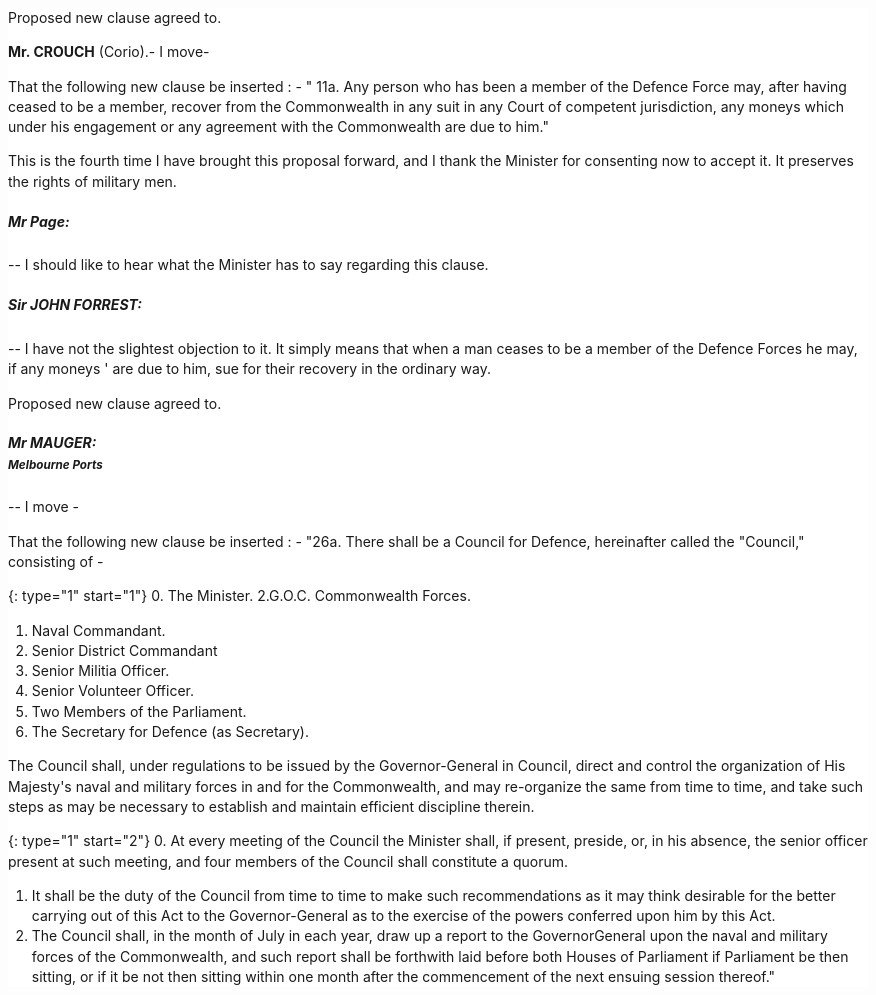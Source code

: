 Proposed new clause agreed to. 


 **Mr. CROUCH** (Corio).- I move- 

That the following new clause be inserted :  - " 11a. Any person who has been a member of the Defence Force may, after having ceased to be a member, recover from the Commonwealth in any suit in any Court of competent jurisdiction, any moneys which under his engagement or any agreement with the Commonwealth are due to him." 

This is the fourth time I have brought this proposal forward, and I thank the Minister for consenting now to accept it. It preserves the rights of military men. 

##### Mr Page:

-- I should like to hear what the Minister has to say regarding this clause. 

##### Sir JOHN FORREST:

-- I have not the slightest objection to it. It simply means that when a man ceases to be a member of the Defence Forces he may, if any moneys ' are due to him, sue for their recovery in the ordinary way. 

Proposed new clause agreed to. 

##### Mr MAUGER:<br><small class="text-muted">Melbourne Ports</small>

-- I move - 

That the following new clause be inserted :  - "26a. There shall be a Council for Defence, hereinafter called the "Council," consisting of - 

{: type="1" start="1"}
0. The Minister. 2.G.O.C. Commonwealth Forces. 
1. Naval Commandant. 
2. Senior District Commandant 
3. Senior Militia Officer. 
4. Senior Volunteer Officer. 
5. Two Members of the Parliament. 
6. The Secretary for Defence (as Secretary). 

The Council shall, under regulations to be issued by the Governor-General in Council, direct and control the organization of His Majesty's naval and military forces in and for the Commonwealth, and may re-organize the same from time to time, and take such steps as may be necessary to establish and maintain efficient discipline  therein. 

{: type="1" start="2"}
0. At every meeting of the Council the Minister shall, if present, preside, or, in his absence, the senior officer present at such meeting, and four members of the Council shall constitute a quorum. 
1. It shall be the duty of the Council from time to time to make such recommendations as it may think desirable for the better carrying out of this Act to the Governor-General as to the exercise of the powers conferred upon him by this Act. 
2. The Council shall, in the month of July in each year, draw up a report to the GovernorGeneral upon the naval and military forces of the Commonwealth, and such report shall be forthwith laid before both Houses of Parliament if Parliament be then sitting, or if it be not then sitting within one month after the commencement of the next ensuing session thereof." 
